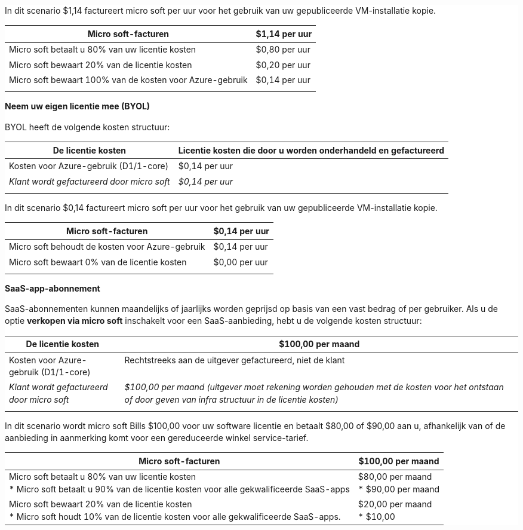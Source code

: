 In dit scenario $1,14 factureert micro soft per uur voor het gebruik van uw gepubliceerde VM-installatie kopie.

| **Micro soft-facturen** | **$1,14 per uur**  |
|---------|---------|
| Micro soft betaalt u 80% van uw licentie kosten | $0,80 per uur |
| Micro soft bewaart 20% van de licentie kosten  |  $0,20 per uur |
| Micro soft bewaart 100% van de kosten voor Azure-gebruik | $0,14 per uur |
||

**Neem uw eigen licentie mee (BYOL)**

BYOL heeft de volgende kosten structuur:

| **De licentie kosten** | **Licentie kosten die door u worden onderhandeld en gefactureerd** |
|---------|---------|
|Kosten voor Azure-gebruik (D1/1-core)    |   $0,14 per uur     |
| _Klant wordt gefactureerd door micro soft_ | _$0,14 per uur_ |
||

In dit scenario $0,14 factureert micro soft per uur voor het gebruik van uw gepubliceerde VM-installatie kopie.

| **Micro soft-facturen** | **$0,14 per uur** |
|---------|---------|
| Micro soft behoudt de kosten voor Azure-gebruik | $0,14 per uur |
| Micro soft bewaart 0% van de licentie kosten | $0,00 per uur |
||

**SaaS-app-abonnement**

SaaS-abonnementen kunnen maandelijks of jaarlijks worden geprijsd op basis van een vast bedrag of per gebruiker. Als u de optie  **verkopen via micro soft** inschakelt voor een SaaS-aanbieding, hebt u de volgende kosten structuur:

| **De licentie kosten** | **$100,00 per maand** |
|--------------|---------|
| Kosten voor Azure-gebruik (D1/1-core) | Rechtstreeks aan de uitgever gefactureerd, niet de klant |
| _Klant wordt gefactureerd door micro soft_ | _$100,00 per maand (uitgever moet rekening worden gehouden met de kosten voor het ontstaan of door geven van infra structuur in de licentie kosten)_ |
||

In dit scenario wordt micro soft Bills $100,00 voor uw software licentie en betaalt $80,00 of $90,00 aan u, afhankelijk van of de aanbieding in aanmerking komt voor een gereduceerde winkel service-tarief.

| **Micro soft-facturen** | **$100,00 per maand** |
|---------|---------|
| Micro soft betaalt u 80% van uw licentie kosten <br> \* Micro soft betaalt u 90% van de licentie kosten voor alle gekwalificeerde SaaS-apps | $80,00 per maand <br> \* $90,00 per maand |
| Micro soft bewaart 20% van de licentie kosten <br> \* Micro soft houdt 10% van de licentie kosten voor alle gekwalificeerde SaaS-apps. | $20,00 per maand <br> \* $10,00 |
